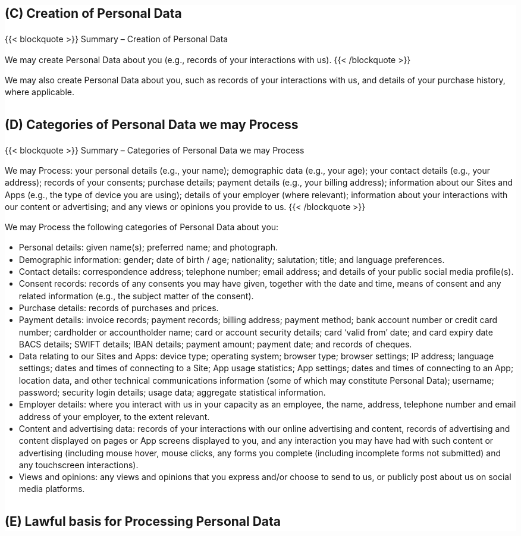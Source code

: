 ## (C) Creation of Personal Data

{{< blockquote >}}
Summary – Creation of Personal Data

We may create Personal Data about you (e.g., records of your interactions with us).
{{< /blockquote >}}

We may also create Personal Data about you, such as records of your interactions with us, and details of your purchase history, where applicable.

## (D) Categories of Personal Data we may Process

{{< blockquote >}}
Summary – Categories of Personal Data we may Process

We may Process: your personal details (e.g., your name); demographic data (e.g., your age); your contact details (e.g., your address); records of your consents; purchase details; payment details (e.g., your billing address); information about our Sites and Apps (e.g., the type of device you are using); details of your employer (where relevant); information about your interactions with our content or advertising; and any views or opinions you provide to us.
{{< /blockquote >}}

We may Process the following categories of Personal Data about you:

- Personal details: given name(s); preferred name; and photograph.
- Demographic information: gender; date of birth / age; nationality; salutation; title; and language preferences.
- Contact details: correspondence address; telephone number; email address; and details of your public social media profile(s).
- Consent records: records of any consents you may have given, together with the date and time, means of consent and any related information (e.g., the subject matter of the consent).
- Purchase details: records of purchases and prices.
- Payment details: invoice records; payment records; billing address; payment method; bank account number or credit card number; cardholder or accountholder name; card or account security details; card ‘valid from’ date; and card expiry date BACS details; SWIFT details; IBAN details; payment amount; payment date; and records of cheques.
- Data relating to our Sites and Apps: device type; operating system; browser type; browser settings; IP address; language settings; dates and times of connecting to a Site; App usage statistics; App settings; dates and times of connecting to an App; location data, and other technical communications information (some of which may constitute Personal Data); username; password; security login details; usage data; aggregate statistical information.
- Employer details: where you interact with us in your capacity as an employee, the name, address, telephone number and email address of your employer, to the extent relevant.
- Content and advertising data: records of your interactions with our online advertising and content, records of advertising and content displayed on pages or App screens displayed to you, and any interaction you may have had with such content or advertising (including mouse hover, mouse clicks, any forms you complete (including incomplete forms not submitted) and any touchscreen interactions).
- Views and opinions: any views and opinions that you express and/or choose to send to us, or publicly post about us on social media platforms.


## (E) Lawful basis for Processing Personal Data

